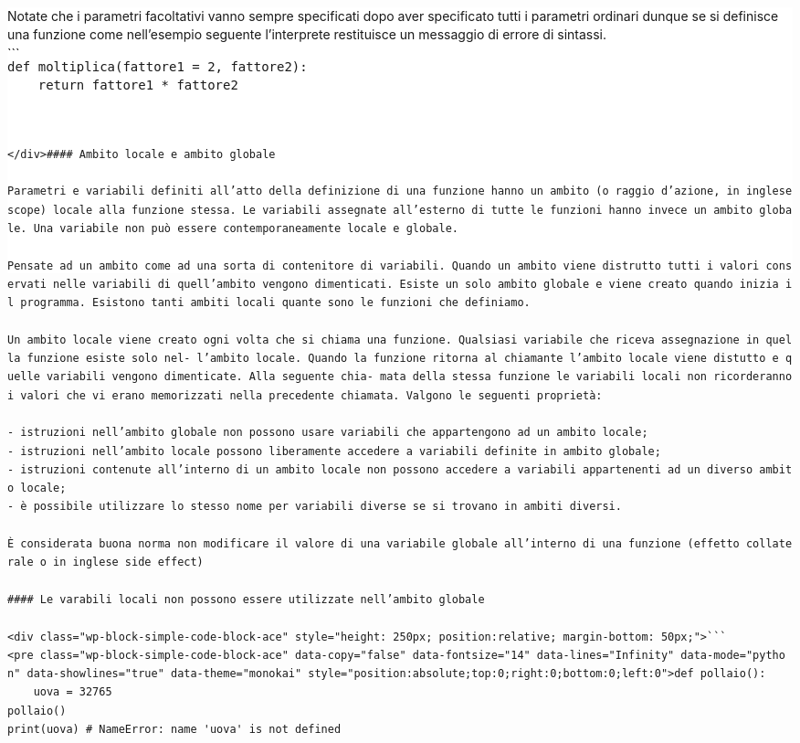 </div>Notate che i parametri facoltativi vanno sempre specificati dopo aver specificato tutti i parametri ordinari dunque se si definisce una funzione come nell’esempio seguente l’interprete restituisce un messaggio di errore di sintassi.

<div class="wp-block-simple-code-block-ace" style="height: 250px; position:relative; margin-bottom: 50px;">```
<pre class="wp-block-simple-code-block-ace" data-copy="false" data-fontsize="14" data-lines="Infinity" data-mode="python" data-showlines="true" data-theme="monokai" style="position:absolute;top:0;right:0;bottom:0;left:0">def moltiplica(fattore1 = 2, fattore2): 
    return fattore1 * fattore2
    
    
```

</div>#### Ambito locale e ambito globale 

Parametri e variabili definiti all’atto della definizione di una funzione hanno un ambito (o raggio d’azione, in inglese scope) locale alla funzione stessa. Le variabili assegnate all’esterno di tutte le funzioni hanno invece un ambito globale. Una variabile non può essere contemporaneamente locale e globale.

Pensate ad un ambito come ad una sorta di contenitore di variabili. Quando un ambito viene distrutto tutti i valori conservati nelle variabili di quell’ambito vengono dimenticati. Esiste un solo ambito globale e viene creato quando inizia il programma. Esistono tanti ambiti locali quante sono le funzioni che definiamo.

Un ambito locale viene creato ogni volta che si chiama una funzione. Qualsiasi variabile che riceva assegnazione in quella funzione esiste solo nel- l’ambito locale. Quando la funzione ritorna al chiamante l’ambito locale viene distutto e quelle variabili vengono dimenticate. Alla seguente chia- mata della stessa funzione le variabili locali non ricorderanno i valori che vi erano memorizzati nella precedente chiamata. Valgono le seguenti proprietà:

- istruzioni nell’ambito globale non possono usare variabili che appartengono ad un ambito locale;
- istruzioni nell’ambito locale possono liberamente accedere a variabili definite in ambito globale;
- istruzioni contenute all’interno di un ambito locale non possono accedere a variabili appartenenti ad un diverso ambito locale;
- è possibile utilizzare lo stesso nome per variabili diverse se si trovano in ambiti diversi.

È considerata buona norma non modificare il valore di una variabile globale all’interno di una funzione (effetto collaterale o in inglese side effect)

#### Le varabili locali non possono essere utilizzate nell’ambito globale 

<div class="wp-block-simple-code-block-ace" style="height: 250px; position:relative; margin-bottom: 50px;">```
<pre class="wp-block-simple-code-block-ace" data-copy="false" data-fontsize="14" data-lines="Infinity" data-mode="python" data-showlines="true" data-theme="monokai" style="position:absolute;top:0;right:0;bottom:0;left:0">def pollaio(): 
    uova = 32765
pollaio()
print(uova) # NameError: name 'uova' is not defined
```
